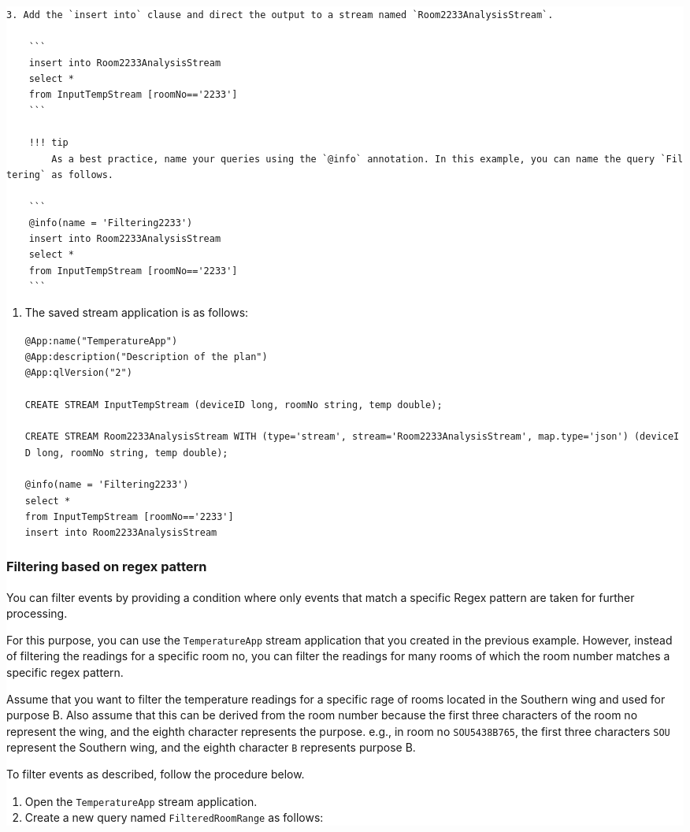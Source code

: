     3. Add the `insert into` clause and direct the output to a stream named `Room2233AnalysisStream`.

        ```
        insert into Room2233AnalysisStream
        select *
        from InputTempStream [roomNo=='2233']
        ```

        !!! tip
            As a best practice, name your queries using the `@info` annotation. In this example, you can name the query `Filtering` as follows.

        ```
        @info(name = 'Filtering2233')
        insert into Room2233AnalysisStream
        select *
        from InputTempStream [roomNo=='2233']
        ```

1. The saved stream application is as follows:

    ```
    @App:name("TemperatureApp")
    @App:description("Description of the plan")
    @App:qlVersion("2")

    CREATE STREAM InputTempStream (deviceID long, roomNo string, temp double);

	CREATE STREAM Room2233AnalysisStream WITH (type='stream', stream='Room2233AnalysisStream', map.type='json') (deviceID long, roomNo string, temp double);

    @info(name = 'Filtering2233')
    select *
    from InputTempStream [roomNo=='2233']
    insert into Room2233AnalysisStream
    ```
        
### Filtering based on regex pattern
 
You can filter events by providing a condition where only events that match a specific Regex pattern are taken for further processing.
 
For this purpose, you can use the `TemperatureApp` stream application that you created in the previous example. However, instead of filtering the readings for a specific room no, you can filter the readings for many rooms of which the room number matches a specific regex pattern.
     
Assume that you want to filter the temperature readings for a specific rage of rooms located in the Southern wing and used for purpose B. Also assume that this can be derived from the room number because the first three characters of the room no represent the wing, and the eighth character represents the purpose. e.g., in room no `SOU5438B765`, the first three characters `SOU` represent the Southern wing, and the eighth character `B` represents purpose B.
    
To filter events as described, follow the procedure below.
    
1. Open the `TemperatureApp` stream application.
2. Create a new query named `FilteredRoomRange` as follows:
